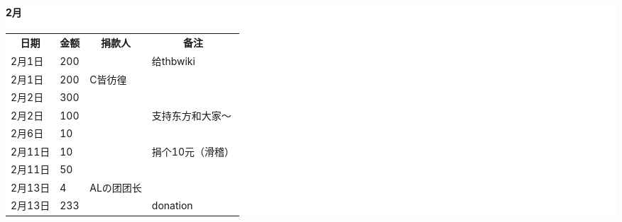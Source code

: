 
#### 2月

<table>

<tbody><tr>
<th>日期</th>
<th>金额</th>
<th>捐款人</th>
<th>备注
</th></tr>
<tr>
<td>2月1日</td>
<td>200</td>
<td></td>
<td>给thbwiki
</td></tr>
<tr>
<td>2月1日</td>
<td>200</td>
<td>C皆彷徨</td>
<td>
</td></tr>
<tr>
<td>2月2日</td>
<td>300</td>
<td></td>
<td>
</td></tr>
<tr>
<td>2月2日</td>
<td>100</td>
<td></td>
<td>支持东方和大家～
</td></tr>
<tr>
<td>2月6日</td>
<td>10</td>
<td></td>
<td>
</td></tr>
<tr>
<td>2月11日</td>
<td>10</td>
<td></td>
<td>捐个10元（滑稽）
</td></tr>
<tr>
<td>2月11日</td>
<td>50</td>
<td></td>
<td>
</td></tr>
<tr>
<td>2月13日</td>
<td>4</td>
<td>ALの团团长</td>
<td>
</td></tr>
<tr>
<td>2月13日</td>
<td>233</td>
<td></td>
<td>donation